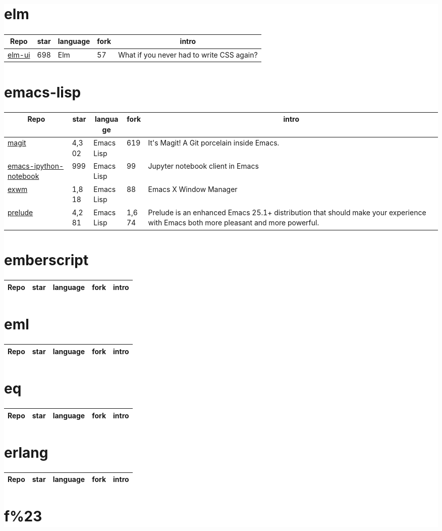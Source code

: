 
# elm

Repo|star|language|fork|intro
-|-|-|-|-
[elm-ui](https://github.com/mdgriffith/elm-ui)|698|Elm|57|What if you never had to write CSS again?


# emacs-lisp

Repo|star|language|fork|intro
-|-|-|-|-
[magit](https://github.com/magit/magit)|4,302|Emacs Lisp|619|It's Magit! A Git porcelain inside Emacs.
[emacs-ipython-notebook](https://github.com/millejoh/emacs-ipython-notebook)|999|Emacs Lisp|99|Jupyter notebook client in Emacs
[exwm](https://github.com/ch11ng/exwm)|1,818|Emacs Lisp|88|Emacs X Window Manager
[prelude](https://github.com/bbatsov/prelude)|4,281|Emacs Lisp|1,674|Prelude is an enhanced Emacs 25.1+ distribution that should make your experience with Emacs both more pleasant and more powerful.


# emberscript

Repo|star|language|fork|intro
-|-|-|-|-



# eml

Repo|star|language|fork|intro
-|-|-|-|-



# eq

Repo|star|language|fork|intro
-|-|-|-|-



# erlang

Repo|star|language|fork|intro
-|-|-|-|-



# f%23

